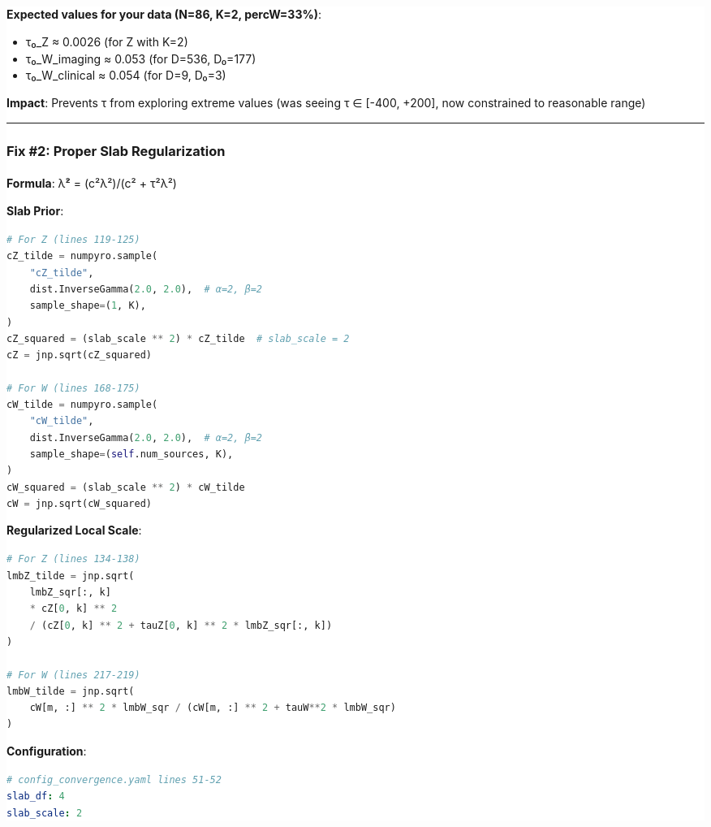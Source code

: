 **Expected values for your data (N=86, K=2, percW=33%)**:
- τ₀_Z ≈ 0.0026 (for Z with K=2)
- τ₀_W_imaging ≈ 0.053 (for D=536, D₀=177)
- τ₀_W_clinical ≈ 0.054 (for D=9, D₀=3)

**Impact**: Prevents τ from exploring extreme values (was seeing τ ∈ [-400, +200], now constrained to reasonable range)

---

### Fix #2: Proper Slab Regularization

**Formula**: λ̃² = (c²λ²)/(c² + τ²λ²)

**Slab Prior**:
```python
# For Z (lines 119-125)
cZ_tilde = numpyro.sample(
    "cZ_tilde",
    dist.InverseGamma(2.0, 2.0),  # α=2, β=2
    sample_shape=(1, K),
)
cZ_squared = (slab_scale ** 2) * cZ_tilde  # slab_scale = 2
cZ = jnp.sqrt(cZ_squared)

# For W (lines 168-175)
cW_tilde = numpyro.sample(
    "cW_tilde",
    dist.InverseGamma(2.0, 2.0),  # α=2, β=2
    sample_shape=(self.num_sources, K),
)
cW_squared = (slab_scale ** 2) * cW_tilde
cW = jnp.sqrt(cW_squared)
```

**Regularized Local Scale**:
```python
# For Z (lines 134-138)
lmbZ_tilde = jnp.sqrt(
    lmbZ_sqr[:, k]
    * cZ[0, k] ** 2
    / (cZ[0, k] ** 2 + tauZ[0, k] ** 2 * lmbZ_sqr[:, k])
)

# For W (lines 217-219)
lmbW_tilde = jnp.sqrt(
    cW[m, :] ** 2 * lmbW_sqr / (cW[m, :] ** 2 + tauW**2 * lmbW_sqr)
)
```

**Configuration**:
```yaml
# config_convergence.yaml lines 51-52
slab_df: 4
slab_scale: 2
```

